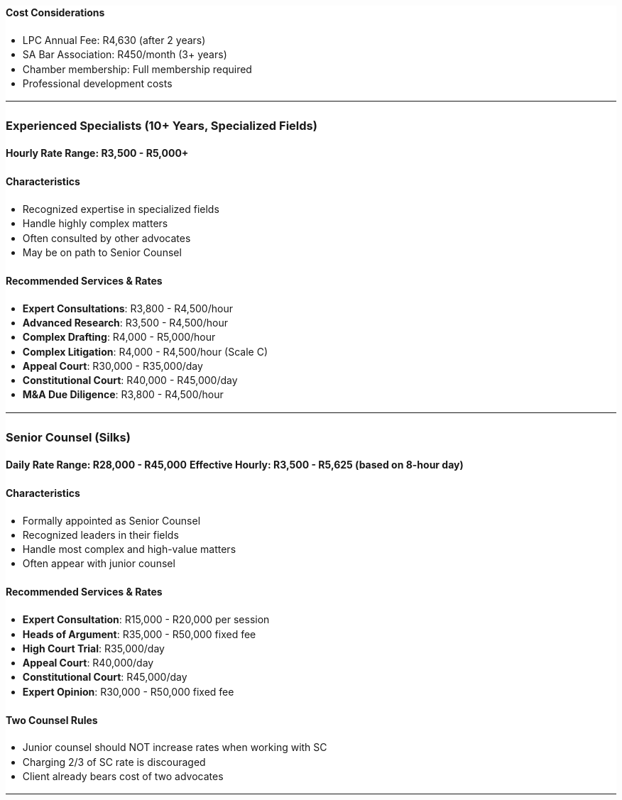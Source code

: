 #### Cost Considerations
- LPC Annual Fee: R4,630 (after 2 years)
- SA Bar Association: R450/month (3+ years)
- Chamber membership: Full membership required
- Professional development costs

---

### Experienced Specialists (10+ Years, Specialized Fields)
**Hourly Rate Range: R3,500 - R5,000+**

#### Characteristics
- Recognized expertise in specialized fields
- Handle highly complex matters
- Often consulted by other advocates
- May be on path to Senior Counsel

#### Recommended Services & Rates
- **Expert Consultations**: R3,800 - R4,500/hour
- **Advanced Research**: R3,500 - R4,500/hour
- **Complex Drafting**: R4,000 - R5,000/hour
- **Complex Litigation**: R4,000 - R4,500/hour (Scale C)
- **Appeal Court**: R30,000 - R35,000/day
- **Constitutional Court**: R40,000 - R45,000/day
- **M&A Due Diligence**: R3,800 - R4,500/hour

---

### Senior Counsel (Silks)
**Daily Rate Range: R28,000 - R45,000**
**Effective Hourly: R3,500 - R5,625 (based on 8-hour day)**

#### Characteristics
- Formally appointed as Senior Counsel
- Recognized leaders in their fields
- Handle most complex and high-value matters
- Often appear with junior counsel

#### Recommended Services & Rates
- **Expert Consultation**: R15,000 - R20,000 per session
- **Heads of Argument**: R35,000 - R50,000 fixed fee
- **High Court Trial**: R35,000/day
- **Appeal Court**: R40,000/day
- **Constitutional Court**: R45,000/day
- **Expert Opinion**: R30,000 - R50,000 fixed fee

#### Two Counsel Rules
- Junior counsel should NOT increase rates when working with SC
- Charging 2/3 of SC rate is discouraged
- Client already bears cost of two advocates

---